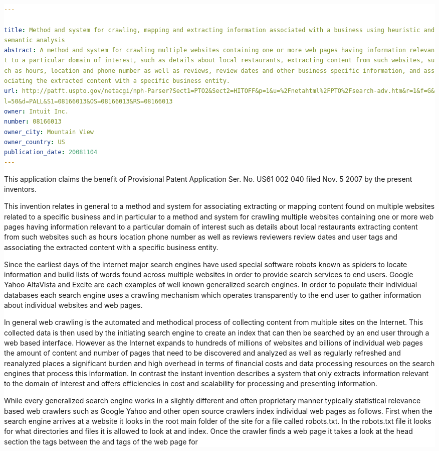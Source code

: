 ```yaml
---

title: Method and system for crawling, mapping and extracting information associated with a business using heuristic and semantic analysis
abstract: A method and system for crawling multiple websites containing one or more web pages having information relevant to a particular domain of interest, such as details about local restaurants, extracting content from such websites, such as hours, location and phone number as well as reviews, review dates and other business specific information, and associating the extracted content with a specific business entity.
url: http://patft.uspto.gov/netacgi/nph-Parser?Sect1=PTO2&Sect2=HITOFF&p=1&u=%2Fnetahtml%2FPTO%2Fsearch-adv.htm&r=1&f=G&l=50&d=PALL&S1=08166013&OS=08166013&RS=08166013
owner: Intuit Inc.
number: 08166013
owner_city: Mountain View
owner_country: US
publication_date: 20081104
---
```

This application claims the benefit of Provisional Patent Application Ser. No. US61 002 040 filed Nov. 5 2007 by the present inventors.

This invention relates in general to a method and system for associating extracting or mapping content found on multiple websites related to a specific business and in particular to a method and system for crawling multiple websites containing one or more web pages having information relevant to a particular domain of interest such as details about local restaurants extracting content from such websites such as hours location phone number as well as reviews reviewers review dates and user tags and associating the extracted content with a specific business entity.

Since the earliest days of the internet major search engines have used special software robots known as spiders to locate information and build lists of words found across multiple websites in order to provide search services to end users. Google Yahoo AltaVista and Excite are each examples of well known generalized search engines. In order to populate their individual databases each search engine uses a crawling mechanism which operates transparently to the end user to gather information about individual websites and web pages.

In general web crawling is the automated and methodical process of collecting content from multiple sites on the Internet. This collected data is then used by the initiating search engine to create an index that can then be searched by an end user through a web based interface. However as the Internet expands to hundreds of millions of websites and billions of individual web pages the amount of content and number of pages that need to be discovered and analyzed as well as regularly refreshed and reanalyzed places a significant burden and high overhead in terms of financial costs and data processing resources on the search engines that process this information. In contrast the instant invention describes a system that only extracts information relevant to the domain of interest and offers efficiencies in cost and scalability for processing and presenting information.

While every generalized search engine works in a slightly different and often proprietary manner typically statistical relevance based web crawlers such as Google Yahoo and other open source crawlers index individual web pages as follows. First when the search engine arrives at a website it looks in the root main folder of the site for a file called robots.txt. In the robots.txt file it looks for what directories and files it is allowed to look at and index. Once the crawler finds a web page it takes a look at the head section the tags between the and tags of the web page for 
